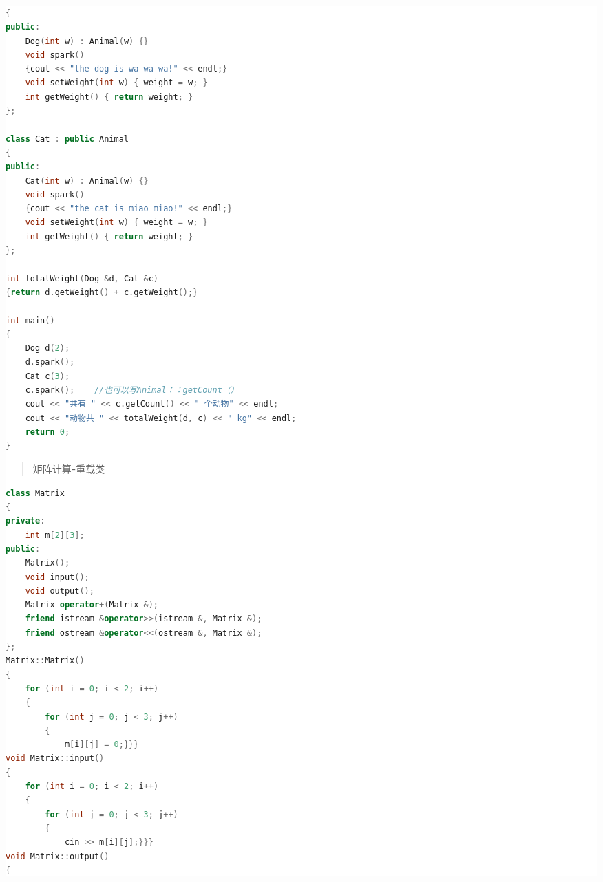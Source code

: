 ```cpp
{
public:
	Dog(int w) : Animal(w) {}
	void spark()
	{cout << "the dog is wa wa wa!" << endl;}
	void setWeight(int w) { weight = w; }
	int getWeight() { return weight; }
};

class Cat : public Animal
{
public:
	Cat(int w) : Animal(w) {}
	void spark()
	{cout << "the cat is miao miao!" << endl;}
	void setWeight(int w) { weight = w; }
	int getWeight() { return weight; }
};

int totalWeight(Dog &d, Cat &c)
{return d.getWeight() + c.getWeight();}

int main()
{
	Dog d(2);
	d.spark();
	Cat c(3);
	c.spark();    //也可以写Animal：：getCount（）
	cout << "共有 " << c.getCount() << " 个动物" << endl;
	cout << "动物共 " << totalWeight(d, c) << " kg" << endl;
	return 0;
}
```

>矩阵计算-重载类
```cpp
class Matrix
{
private:
    int m[2][3];
public:
    Matrix();
    void input();
    void output();
    Matrix operator+(Matrix &);
    friend istream &operator>>(istream &, Matrix &);
    friend ostream &operator<<(ostream &, Matrix &);
};
Matrix::Matrix()
{
    for (int i = 0; i < 2; i++)
    {
        for (int j = 0; j < 3; j++)
        {
            m[i][j] = 0;}}}
void Matrix::input()
{
    for (int i = 0; i < 2; i++)
    {
        for (int j = 0; j < 3; j++)
        {
            cin >> m[i][j];}}}
void Matrix::output()
{
```